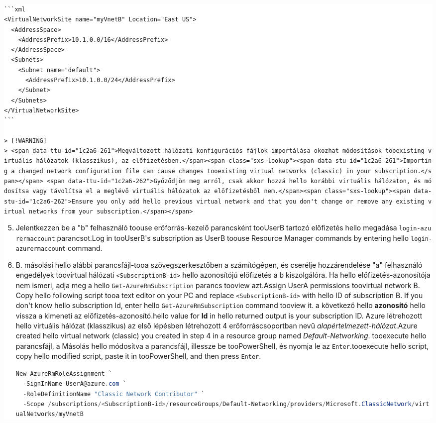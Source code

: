     ```xml
    <VirtualNetworkSite name="myVnetB" Location="East US">
      <AddressSpace>
        <AddressPrefix>10.1.0.0/16</AddressPrefix>
      </AddressSpace>
      <Subnets>
        <Subnet name="default">
          <AddressPrefix>10.1.0.0/24</AddressPrefix>
        </Subnet>
      </Subnets>
    </VirtualNetworkSite>
    ```

    > [!WARNING]
    > <span data-ttu-id="1c2a6-261">Megváltozott hálózati konfigurációs fájlok importálása okozhat módosítások tooexisting virtuális hálózatok (klasszikus), az előfizetésben.</span><span class="sxs-lookup"><span data-stu-id="1c2a6-261">Importing a changed network configuration file can cause changes tooexisting virtual networks (classic) in your subscription.</span></span> <span data-ttu-id="1c2a6-262">Győződjön meg arról, csak akkor hozzá hello korábbi virtuális hálózaton, és módosítsa vagy távolítsa el a meglévő virtuális hálózatok az előfizetésből nem.</span><span class="sxs-lookup"><span data-stu-id="1c2a6-262">Ensure you only add hello previous virtual network and that you don't change or remove any existing virtual networks from your subscription.</span></span> 

5. <span data-ttu-id="1c2a6-263">Jelentkezzen be a "b" felhasználó toouse erőforrás-kezelő parancsként tooUserB tartozó előfizetés hello megadása `login-azurermaccount` parancsot.</span><span class="sxs-lookup"><span data-stu-id="1c2a6-263">Log in tooUserB's subscription as UserB toouse Resource Manager commands by entering hello `login-azurermaccount` command.</span></span>
6. <span data-ttu-id="1c2a6-264">B. másolási hello alábbi parancsfájl-tooa szövegszerkesztőben a számítógépen, és cserélje hozzárendelése "a" felhasználó engedélyek toovirtual hálózati `<SubscriptionB-id>` hello azonosítójú előfizetés a b kiszolgálóra. Ha hello előfizetés-azonosítója nem ismeri, adja meg a hello `Get-AzureRmSubscription` parancs tooview azt.</span><span class="sxs-lookup"><span data-stu-id="1c2a6-264">Assign UserA permissions toovirtual network B. Copy hello following script tooa text editor on your PC and replace `<SubscriptionB-id>` with hello ID of subscription B. If you don't know hello subscription Id, enter hello `Get-AzureRmSubscription` command tooview it.</span></span> <span data-ttu-id="1c2a6-265">a következő hello **azonosító** hello vissza a kimeneti az előfizetés-azonosító.</span><span class="sxs-lookup"><span data-stu-id="1c2a6-265">hello value for **Id** in hello returned output is your subscription ID.</span></span> <span data-ttu-id="1c2a6-266">Azure létrehozott hello virtuális hálózat (klasszikus) az első lépésben létrehozott 4 erőforráscsoportban nevű *alapértelmezett-hálózat*.</span><span class="sxs-lookup"><span data-stu-id="1c2a6-266">Azure created hello virtual network (classic) you created in step 4 in a resource group named *Default-Networking*.</span></span> <span data-ttu-id="1c2a6-267">tooexecute hello parancsfájl, a Másolás hello módosítva a parancsfájl, illessze be tooPowerShell, és nyomja le az `Enter`.</span><span class="sxs-lookup"><span data-stu-id="1c2a6-267">tooexecute hello script, copy hello modified script, paste it in tooPowerShell, and then press `Enter`.</span></span>
    
    ```powershell 
    New-AzureRmRoleAssignment `
      -SignInName UserA@azure.com `
      -RoleDefinitionName "Classic Network Contributor" `
      -Scope /subscriptions/<SubscriptionB-id>/resourceGroups/Default-Networking/providers/Microsoft.ClassicNetwork/virtualNetworks/myVnetB
    ```
